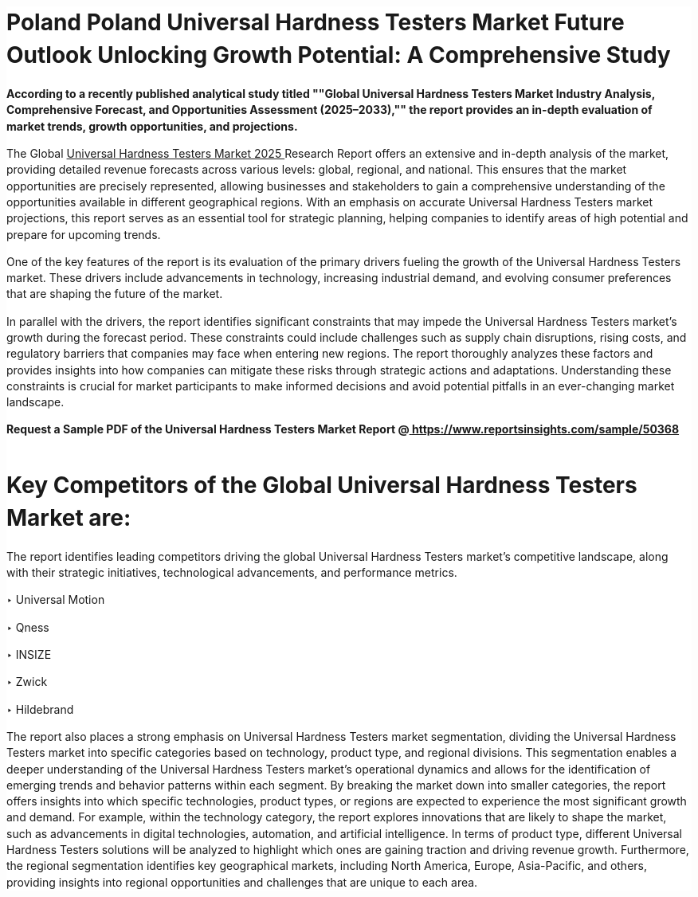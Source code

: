 # Poland Poland Universal Hardness Testers Market Future Outlook Unlocking Growth Potential: A Comprehensive Study

<strong>According to a recently published analytical study titled ""Global Universal Hardness Testers Market Industry Analysis, Comprehensive Forecast, and Opportunities Assessment (2025–2033),"" the report provides an in-depth evaluation of market trends, growth opportunities, and projections.</strong>

 The Global <a href=https://www.reportsinsights.com/sample/50368>Universal Hardness Testers Market 2025 </a> Research Report offers an extensive and in-depth analysis of the market, providing detailed revenue forecasts across various levels: global, regional, and national. This ensures that the market opportunities are precisely represented, allowing businesses and stakeholders to gain a comprehensive understanding of the opportunities available in different geographical regions. With an emphasis on accurate Universal Hardness Testers market projections, this report serves as an essential tool for strategic planning, helping companies to identify areas of high potential and prepare for upcoming trends.

One of the key features of the report is its evaluation of the primary drivers fueling the growth of the Universal Hardness Testers market. These drivers include advancements in technology, increasing industrial demand, and evolving consumer preferences that are shaping the future of the market. 

In parallel with the drivers, the report identifies significant constraints that may impede the Universal Hardness Testers market’s growth during the forecast period. These constraints could include challenges such as supply chain disruptions, rising costs, and regulatory barriers that companies may face when entering new regions. The report thoroughly analyzes these factors and provides insights into how companies can mitigate these risks through strategic actions and adaptations. Understanding these constraints is crucial for market participants to make informed decisions and avoid potential pitfalls in an ever-changing market landscape.

<strong>Request a Sample PDF of the Universal Hardness Testers Market Report </strong><strong>@<a href=https://www.reportsinsights.com/sample/50368> https://www.reportsinsights.com/sample/50368</a></strong></font>

# <strong>Key Competitors of the Global Universal Hardness Testers Market are:</strong>

The report identifies leading competitors driving the global Universal Hardness Testers market’s competitive landscape, along with their strategic initiatives, technological advancements, and performance metrics.

‣ Universal Motion

‣ Qness

‣ INSIZE

‣ Zwick

‣ Hildebrand

The report also places a strong emphasis on Universal Hardness Testers market segmentation, dividing the Universal Hardness Testers market into specific categories based on technology, product type, and regional divisions. This segmentation enables a deeper understanding of the Universal Hardness Testers market’s operational dynamics and allows for the identification of emerging trends and behavior patterns within each segment. By breaking the market down into smaller categories, the report offers insights into which specific technologies, product types, or regions are expected to experience the most significant growth and demand. For example, within the technology category, the report explores innovations that are likely to shape the market, such as advancements in digital technologies, automation, and artificial intelligence. In terms of product type, different Universal Hardness Testers solutions will be analyzed to highlight which ones are gaining traction and driving revenue growth. Furthermore, the regional segmentation identifies key geographical markets, including North America, Europe, Asia-Pacific, and others, providing insights into regional opportunities and challenges that are unique to each area.
